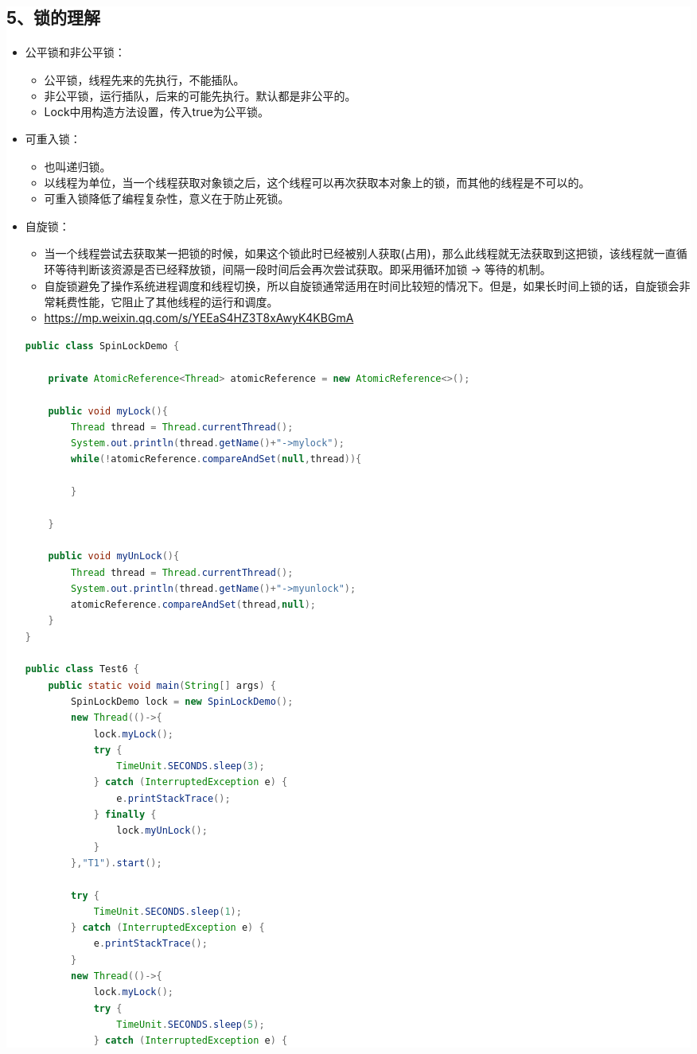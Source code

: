     

## 5、锁的理解

- 公平锁和非公平锁：
  - 公平锁，线程先来的先执行，不能插队。
  - 非公平锁，运行插队，后来的可能先执行。默认都是非公平的。
  - Lock中用构造方法设置，传入true为公平锁。

- 可重入锁：
  - 也叫递归锁。
  - 以线程为单位，当一个线程获取对象锁之后，这个线程可以再次获取本对象上的锁，而其他的线程是不可以的。
  - 可重入锁降低了编程复杂性，意义在于防止死锁。
  
- 自旋锁：
  
  - 当一个线程尝试去获取某一把锁的时候，如果这个锁此时已经被别人获取(占用)，那么此线程就无法获取到这把锁，该线程就一直循环等待判断该资源是否已经释放锁，间隔一段时间后会再次尝试获取。即采用循环加锁 -> 等待的机制。
  - 自旋锁避免了操作系统进程调度和线程切换，所以自旋锁通常适用在时间比较短的情况下。但是，如果长时间上锁的话，自旋锁会非常耗费性能，它阻止了其他线程的运行和调度。
  - https://mp.weixin.qq.com/s/YEEaS4HZ3T8xAwyK4KBGmA
  
  ```java
  public class SpinLockDemo {
  
      private AtomicReference<Thread> atomicReference = new AtomicReference<>();
  
      public void myLock(){
          Thread thread = Thread.currentThread();
          System.out.println(thread.getName()+"->mylock");
          while(!atomicReference.compareAndSet(null,thread)){
  
          }
  
      }
  
      public void myUnLock(){
          Thread thread = Thread.currentThread();
          System.out.println(thread.getName()+"->myunlock");
          atomicReference.compareAndSet(thread,null);
      }
  }
  
  public class Test6 {
      public static void main(String[] args) {
          SpinLockDemo lock = new SpinLockDemo();
          new Thread(()->{
              lock.myLock();
              try {
                  TimeUnit.SECONDS.sleep(3);
              } catch (InterruptedException e) {
                  e.printStackTrace();
              } finally {
                  lock.myUnLock();
              }
          },"T1").start();
  
          try {
              TimeUnit.SECONDS.sleep(1);
          } catch (InterruptedException e) {
              e.printStackTrace();
          }
          new Thread(()->{
              lock.myLock();
              try {
                  TimeUnit.SECONDS.sleep(5);
              } catch (InterruptedException e) {
  ```